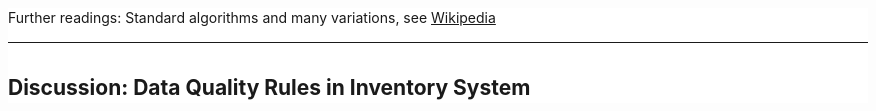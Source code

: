 
Further readings: Standard algorithms and many variations, see [Wikipedia](https://en.wikipedia.org/wiki/Association_rule_learning)
































































----
## Discussion: Data Quality Rules in Inventory System
